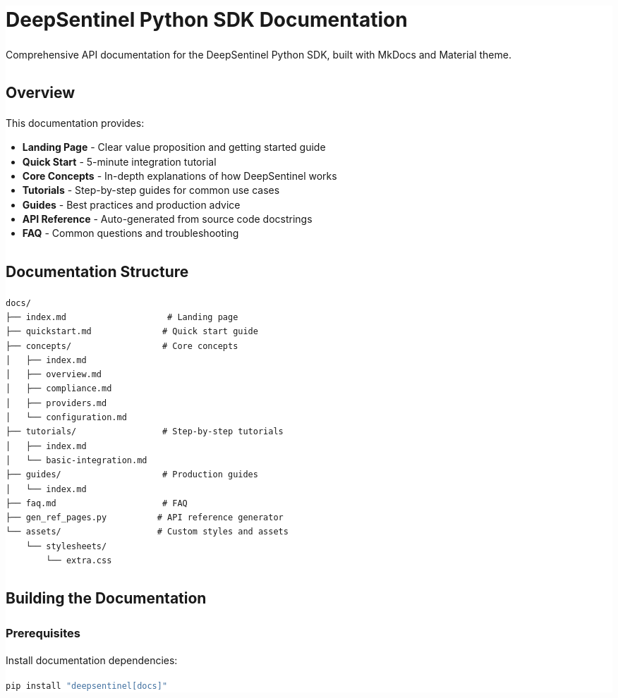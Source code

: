 # DeepSentinel Python SDK Documentation

Comprehensive API documentation for the DeepSentinel Python SDK, built with MkDocs and Material theme.

## Overview

This documentation provides:

- **Landing Page** - Clear value proposition and getting started guide
- **Quick Start** - 5-minute integration tutorial
- **Core Concepts** - In-depth explanations of how DeepSentinel works
- **Tutorials** - Step-by-step guides for common use cases
- **Guides** - Best practices and production advice
- **API Reference** - Auto-generated from source code docstrings
- **FAQ** - Common questions and troubleshooting

## Documentation Structure

```
docs/
├── index.md                    # Landing page
├── quickstart.md              # Quick start guide
├── concepts/                  # Core concepts
│   ├── index.md
│   ├── overview.md
│   ├── compliance.md
│   ├── providers.md
│   └── configuration.md
├── tutorials/                 # Step-by-step tutorials
│   ├── index.md
│   └── basic-integration.md
├── guides/                    # Production guides
│   └── index.md
├── faq.md                     # FAQ
├── gen_ref_pages.py          # API reference generator
└── assets/                   # Custom styles and assets
    └── stylesheets/
        └── extra.css
```

## Building the Documentation

### Prerequisites

Install documentation dependencies:

```bash
pip install "deepsentinel[docs]"
```
